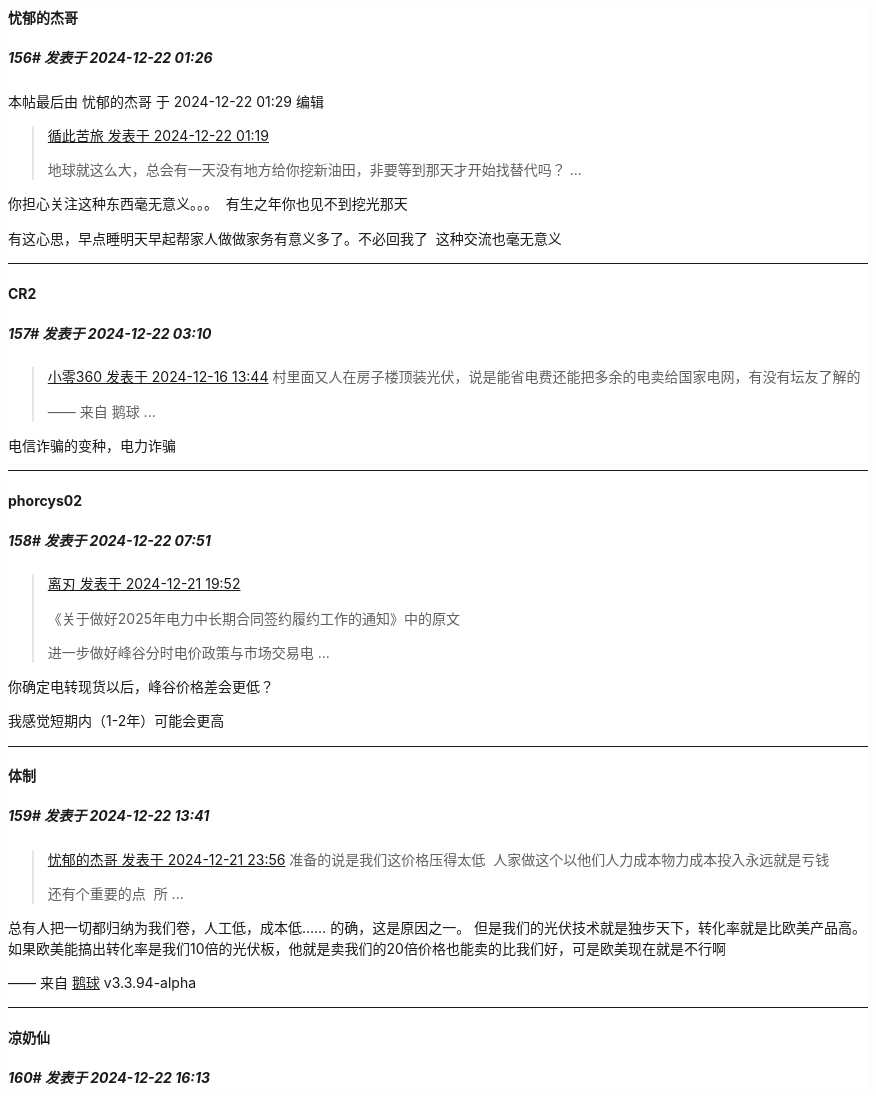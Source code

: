 ####  忧郁的杰哥  
##### 156#       发表于 2024-12-22 01:26

 本帖最后由 忧郁的杰哥 于 2024-12-22 01:29 编辑 
<blockquote><a href="httphttps://bbs.saraba1st.com/2b/forum.php?mod=redirect&amp;goto=findpost&amp;pid=66984123&amp;ptid=2210739" target="_blank">循此苦旅 发表于 2024-12-22 01:19</a>

地球就这么大，总会有一天没有地方给你挖新油田，非要等到那天才开始找替代吗？ ...</blockquote>
你担心关注这种东西毫无意义。。。  有生之年你也见不到挖光那天

有这心思，早点睡明天早起帮家人做做家务有意义多了。不必回我了  这种交流也毫无意义


*****

####  CR2  
##### 157#       发表于 2024-12-22 03:10

<blockquote><a href="httphttps://bbs.saraba1st.com/2b/forum.php?mod=redirect&amp;goto=findpost&amp;pid=66937814&amp;ptid=2210739" target="_blank">小零360 发表于 2024-12-16 13:44</a>
村里面又人在房子楼顶装光伏，说是能省电费还能把多余的电卖给国家电网，有没有坛友了解的

—— 来自 鹅球 ...</blockquote>
电信诈骗的变种，电力诈骗


*****

####  phorcys02  
##### 158#       发表于 2024-12-22 07:51

<blockquote><a href="httphttps://bbs.saraba1st.com/2b/forum.php?mod=redirect&amp;goto=findpost&amp;pid=66982143&amp;ptid=2210739" target="_blank">离刃 发表于 2024-12-21 19:52</a>

《关于做好2025年电力中长期合同签约履约工作的通知》中的原文

进一步做好峰谷分时电价政策与市场交易电 ...</blockquote>
你确定电转现货以后，峰谷价格差会更低？

我感觉短期内（1-2年）可能会更高


*****

####  体制  
##### 159#       发表于 2024-12-22 13:41

<blockquote><a href="httphttps://bbs.saraba1st.com/2b/forum.php?mod=redirect&amp;goto=findpost&amp;pid=66983717&amp;ptid=2210739" target="_blank">忧郁的杰哥 发表于 2024-12-21 23:56</a>
准备的说是我们这价格压得太低  人家做这个以他们人力成本物力成本投入永远就是亏钱

还有个重要的点  所 ...</blockquote>
总有人把一切都归纳为我们卷，人工低，成本低……
的确，这是原因之一。
但是我们的光伏技术就是独步天下，转化率就是比欧美产品高。如果欧美能搞出转化率是我们10倍的光伏板，他就是卖我们的20倍价格也能卖的比我们好，可是欧美现在就是不行啊

—— 来自 [鹅球](https://www.pgyer.com/xfPejhuq) v3.3.94-alpha


*****

####  凉奶仙  
##### 160#       发表于 2024-12-22 16:13

